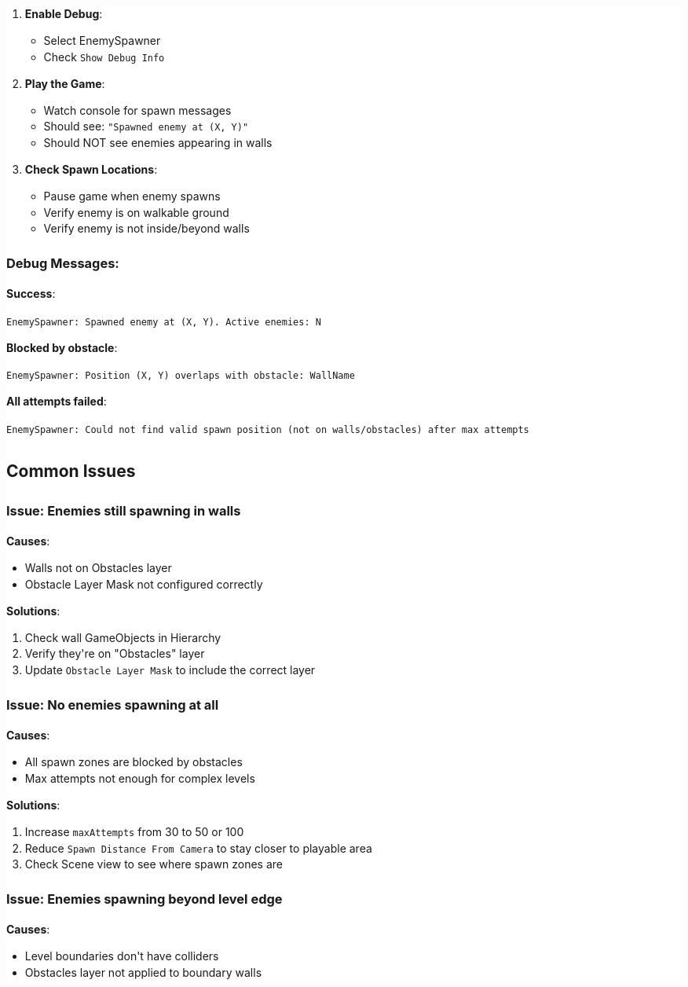 1. **Enable Debug**:
   - Select EnemySpawner
   - Check `Show Debug Info`

2. **Play the Game**:
   - Watch console for spawn messages
   - Should see: `"Spawned enemy at (X, Y)"`
   - Should NOT see enemies appearing in walls

3. **Check Spawn Locations**:
   - Pause game when enemy spawns
   - Verify enemy is on walkable ground
   - Verify enemy is not inside/beyond walls

### Debug Messages:

**Success**:
```
EnemySpawner: Spawned enemy at (X, Y). Active enemies: N
```

**Blocked by obstacle**:
```
EnemySpawner: Position (X, Y) overlaps with obstacle: WallName
```

**All attempts failed**:
```
EnemySpawner: Could not find valid spawn position (not on walls/obstacles) after max attempts
```

## Common Issues

### Issue: Enemies still spawning in walls
**Causes**:
- Walls not on Obstacles layer
- Obstacle Layer Mask not configured correctly

**Solutions**:
1. Check wall GameObjects in Hierarchy
2. Verify they're on "Obstacles" layer
3. Update `Obstacle Layer Mask` to include the correct layer

### Issue: No enemies spawning at all
**Causes**:
- All spawn zones are blocked by obstacles
- Max attempts not enough for complex levels

**Solutions**:
1. Increase `maxAttempts` from 30 to 50 or 100
2. Reduce `Spawn Distance From Camera` to stay closer to playable area
3. Check Scene view to see where spawn zones are

### Issue: Enemies spawning beyond level edge
**Causes**:
- Level boundaries don't have colliders
- Obstacles layer not applied to boundary walls
